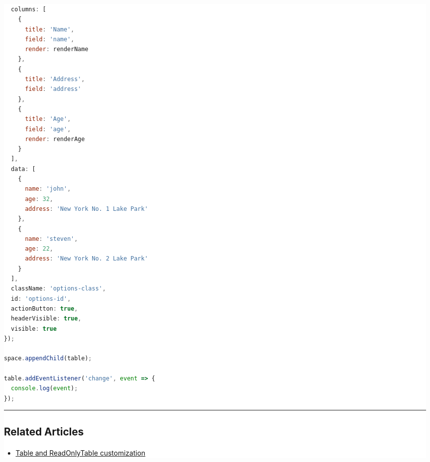 ```javascript
  columns: [
    {
      title: 'Name',
      field: 'name',
      render: renderName
    },
    {
      title: 'Address',
      field: 'address'
    },
    {
      title: 'Age',
      field: 'age',
      render: renderAge
    }
  ],
  data: [
    {
      name: 'john',
      age: 32,
      address: 'New York No. 1 Lake Park'
    },
    {
      name: 'steven',
      age: 22,
      address: 'New York No. 2 Lake Park'
    }
  ],
  className: 'options-class',
  id: 'options-id',
  actionButton: true,
  headerVisible: true,
  visible: true
});

space.appendChild(table);

table.addEventListener('change', event => {
  console.log(event);
});
```

---

## Related Articles

- [Table and ReadOnlyTable customization](../../guides/table-readonly-table-customization.md)
